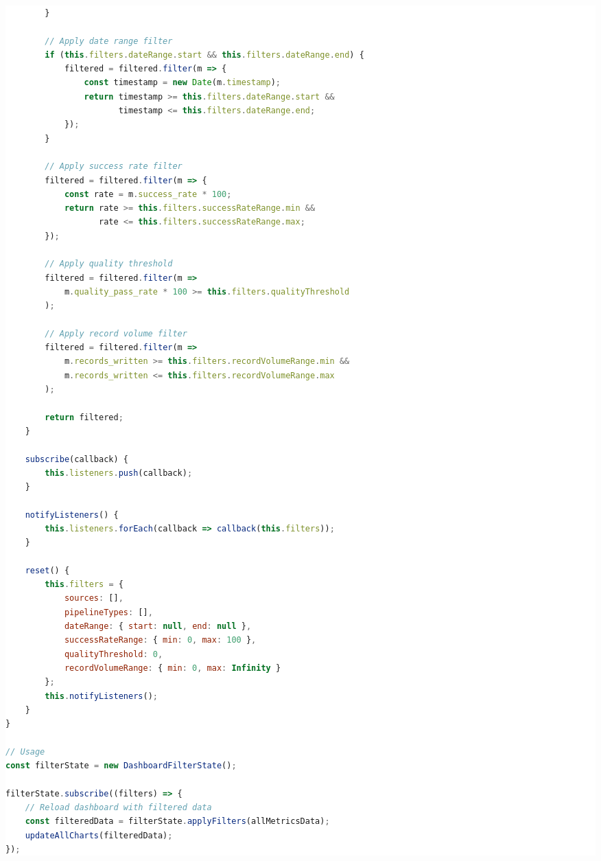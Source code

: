 ```javascript
        }

        // Apply date range filter
        if (this.filters.dateRange.start && this.filters.dateRange.end) {
            filtered = filtered.filter(m => {
                const timestamp = new Date(m.timestamp);
                return timestamp >= this.filters.dateRange.start &&
                       timestamp <= this.filters.dateRange.end;
            });
        }

        // Apply success rate filter
        filtered = filtered.filter(m => {
            const rate = m.success_rate * 100;
            return rate >= this.filters.successRateRange.min &&
                   rate <= this.filters.successRateRange.max;
        });

        // Apply quality threshold
        filtered = filtered.filter(m =>
            m.quality_pass_rate * 100 >= this.filters.qualityThreshold
        );

        // Apply record volume filter
        filtered = filtered.filter(m =>
            m.records_written >= this.filters.recordVolumeRange.min &&
            m.records_written <= this.filters.recordVolumeRange.max
        );

        return filtered;
    }

    subscribe(callback) {
        this.listeners.push(callback);
    }

    notifyListeners() {
        this.listeners.forEach(callback => callback(this.filters));
    }

    reset() {
        this.filters = {
            sources: [],
            pipelineTypes: [],
            dateRange: { start: null, end: null },
            successRateRange: { min: 0, max: 100 },
            qualityThreshold: 0,
            recordVolumeRange: { min: 0, max: Infinity }
        };
        this.notifyListeners();
    }
}

// Usage
const filterState = new DashboardFilterState();

filterState.subscribe((filters) => {
    // Reload dashboard with filtered data
    const filteredData = filterState.applyFilters(allMetricsData);
    updateAllCharts(filteredData);
});
```
